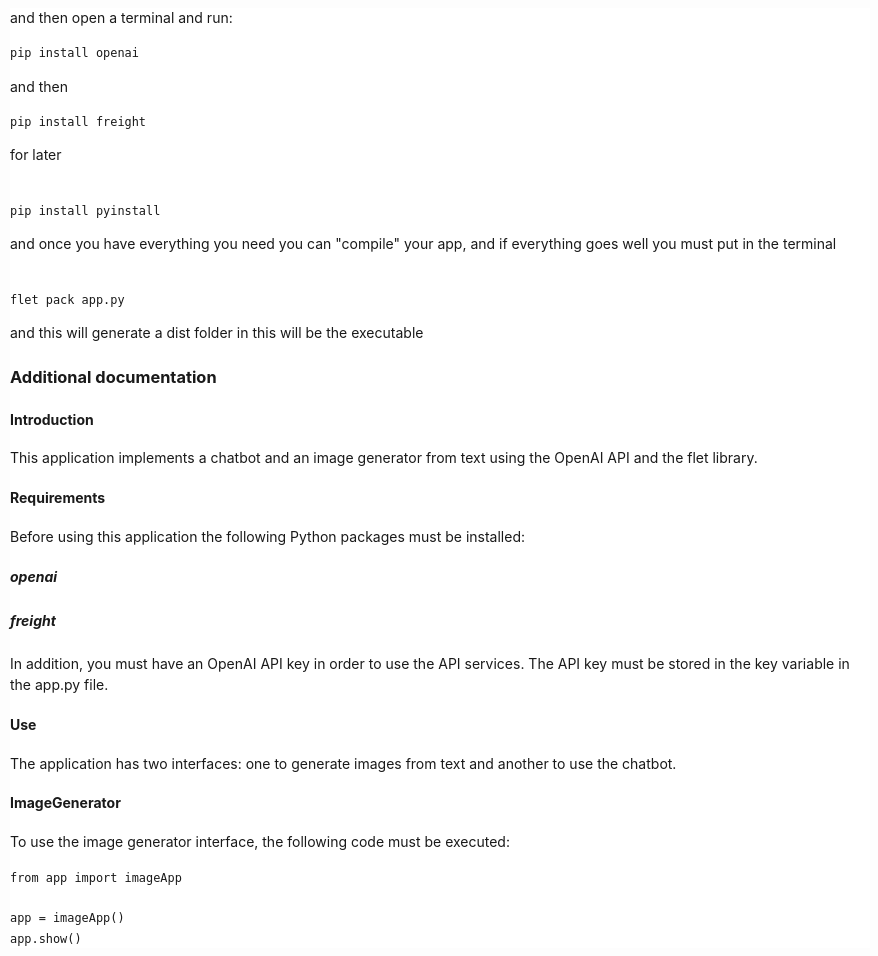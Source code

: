 and then open a terminal and run:


```
pip install openai

```

and then


```
pip install freight

```

for later

```

pip install pyinstall

```

and once you have everything you need you can "compile" your app, and if everything goes well you must put in the terminal


```

flet pack app.py

```
and this will generate a dist folder in this will be the executable

### Additional documentation

#### Introduction
This application implements a chatbot and an image generator from text using the OpenAI API and the flet library.

#### Requirements
Before using this application the following Python packages must be installed:

##### openai
##### freight
In addition, you must have an OpenAI API key in order to use the API services. The API key must be stored in the key variable in the app.py file.

#### Use
The application has two interfaces: one to generate images from text and another to use the chatbot.

#### ImageGenerator
To use the image generator interface, the following code must be executed:

```
from app import imageApp

app = imageApp()
app.show()
```
